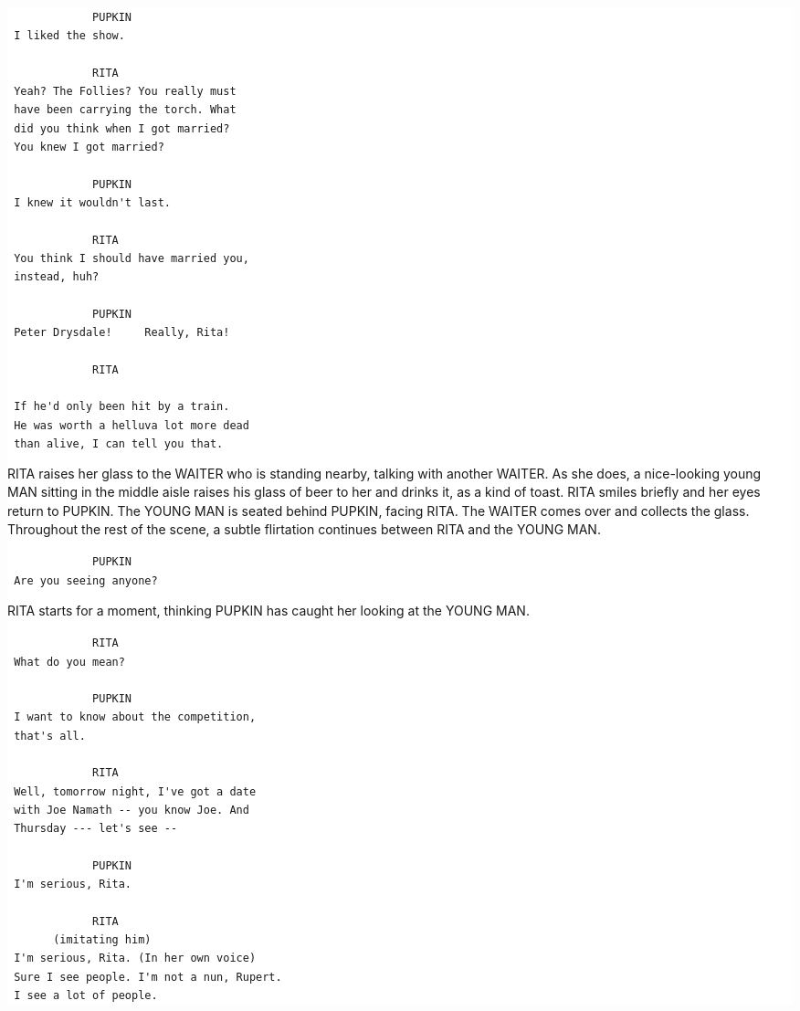                  PUPKIN
     I liked the show.

                 RITA
     Yeah? The Follies? You really must
     have been carrying the torch. What
     did you think when I got married?
     You knew I got married?

                 PUPKIN
     I knew it wouldn't last.

                 RITA
     You think I should have married you,
     instead, huh?

                 PUPKIN
     Peter Drysdale!     Really, Rita!

                 RITA

     If he'd only been hit by a train.
     He was worth a helluva lot more dead
     than alive, I can tell you that.

RITA raises her glass to the WAITER who is standing nearby,
talking with another WAITER. As she does, a nice-looking
young MAN sitting in the middle aisle raises his glass of
beer to her and drinks it, as a kind of toast. RITA
smiles briefly and her eyes return to PUPKIN. The YOUNG
MAN is seated behind PUPKIN, facing RITA. The WAITER comes
over and collects the glass. Throughout the rest of the
scene, a subtle flirtation continues between RITA and the
YOUNG MAN.

                 PUPKIN
     Are you seeing anyone?

RITA starts for a moment, thinking PUPKIN has caught her
looking at the YOUNG MAN.

                 RITA
     What do you mean?

                 PUPKIN
     I want to know about the competition,
     that's all.

                 RITA
     Well, tomorrow night, I've got a date
     with Joe Namath -- you know Joe. And
     Thursday --- let's see --

                 PUPKIN
     I'm serious, Rita.

                 RITA
           (imitating him)
     I'm serious, Rita. (In her own voice)
     Sure I see people. I'm not a nun, Rupert.
     I see a lot of people.
